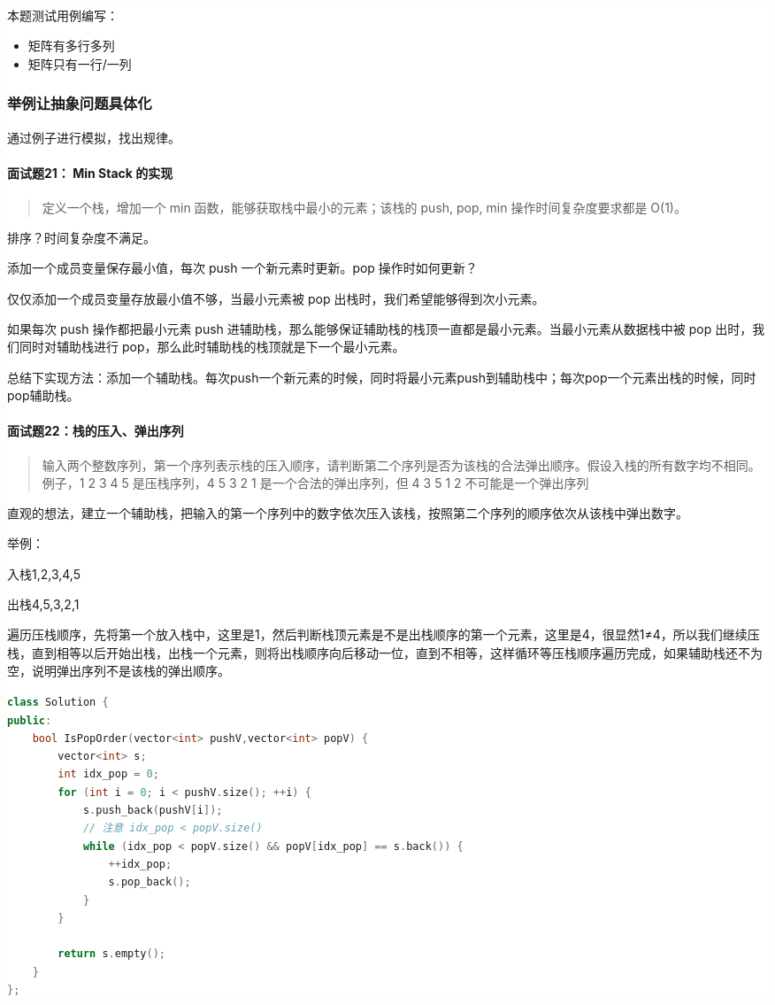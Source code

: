 本题测试用例编写：

- 矩阵有多行多列
- 矩阵只有一行/一列

### 举例让抽象问题具体化

通过例子进行模拟，找出规律。

#### 面试题21： Min Stack 的实现

> 定义一个栈，增加一个 min 函数，能够获取栈中最小的元素；该栈的 push, pop, min 操作时间复杂度要求都是 O(1)。

排序？时间复杂度不满足。

添加一个成员变量保存最小值，每次 push 一个新元素时更新。pop 操作时如何更新？

仅仅添加一个成员变量存放最小值不够，当最小元素被 pop 出栈时，我们希望能够得到次小元素。

如果每次 push 操作都把最小元素 push 进辅助栈，那么能够保证辅助栈的栈顶一直都是最小元素。当最小元素从数据栈中被 pop 出时，我们同时对辅助栈进行 pop，那么此时辅助栈的栈顶就是下一个最小元素。

总结下实现方法：添加一个辅助栈。每次push一个新元素的时候，同时将最小元素push到辅助栈中；每次pop一个元素出栈的时候，同时pop辅助栈。

#### 面试题22：栈的压入、弹出序列

> 输入两个整数序列，第一个序列表示栈的压入顺序，请判断第二个序列是否为该栈的合法弹出顺序。假设入栈的所有数字均不相同。例子，1 2 3 4 5 是压栈序列，4 5 3 2 1 是一个合法的弹出序列，但 4 3 5 1 2 不可能是一个弹出序列

直观的想法，建立一个辅助栈，把输入的第一个序列中的数字依次压入该栈，按照第二个序列的顺序依次从该栈中弹出数字。

举例：

入栈1,2,3,4,5

出栈4,5,3,2,1

遍历压栈顺序，先将第一个放入栈中，这里是1，然后判断栈顶元素是不是出栈顺序的第一个元素，这里是4，很显然1≠4，所以我们继续压栈，直到相等以后开始出栈，出栈一个元素，则将出栈顺序向后移动一位，直到不相等，这样循环等压栈顺序遍历完成，如果辅助栈还不为空，说明弹出序列不是该栈的弹出顺序。

```cpp
class Solution {
public:
    bool IsPopOrder(vector<int> pushV,vector<int> popV) {
        vector<int> s;
        int idx_pop = 0;
        for (int i = 0; i < pushV.size(); ++i) {
            s.push_back(pushV[i]);
            // 注意 idx_pop < popV.size()
            while (idx_pop < popV.size() && popV[idx_pop] == s.back()) {
                ++idx_pop;
                s.pop_back();
            }
        }
        
        return s.empty();
    }
};
```
